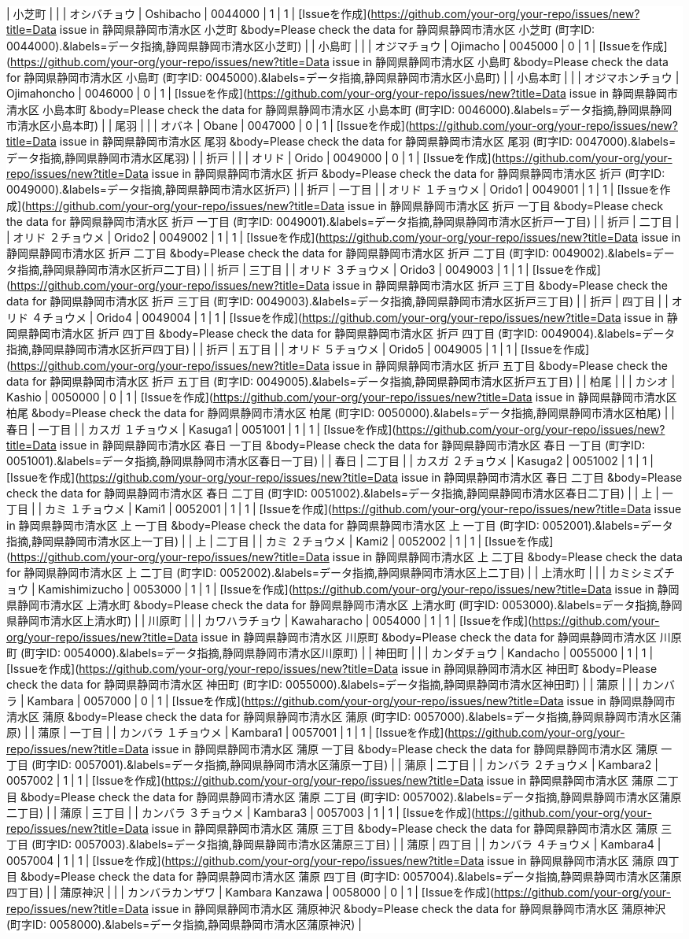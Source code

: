 | 小芝町 |  |  | オシバチョウ   | Oshibacho | 0044000 | 1 | 1 | [Issueを作成](https://github.com/your-org/your-repo/issues/new?title=Data issue in 静岡県静岡市清水区 小芝町  &body=Please check the data for 静岡県静岡市清水区 小芝町   (町字ID: 0044000).&labels=データ指摘,静岡県静岡市清水区小芝町) |
| 小島町 |  |  | オジマチョウ   | Ojimacho | 0045000 | 0 | 1 | [Issueを作成](https://github.com/your-org/your-repo/issues/new?title=Data issue in 静岡県静岡市清水区 小島町  &body=Please check the data for 静岡県静岡市清水区 小島町   (町字ID: 0045000).&labels=データ指摘,静岡県静岡市清水区小島町) |
| 小島本町 |  |  | オジマホンチョウ   | Ojimahoncho | 0046000 | 0 | 1 | [Issueを作成](https://github.com/your-org/your-repo/issues/new?title=Data issue in 静岡県静岡市清水区 小島本町  &body=Please check the data for 静岡県静岡市清水区 小島本町   (町字ID: 0046000).&labels=データ指摘,静岡県静岡市清水区小島本町) |
| 尾羽 |  |  | オバネ   | Obane | 0047000 | 0 | 1 | [Issueを作成](https://github.com/your-org/your-repo/issues/new?title=Data issue in 静岡県静岡市清水区 尾羽  &body=Please check the data for 静岡県静岡市清水区 尾羽   (町字ID: 0047000).&labels=データ指摘,静岡県静岡市清水区尾羽) |
| 折戸 |  |  | オリド   | Orido | 0049000 | 0 | 1 | [Issueを作成](https://github.com/your-org/your-repo/issues/new?title=Data issue in 静岡県静岡市清水区 折戸  &body=Please check the data for 静岡県静岡市清水区 折戸   (町字ID: 0049000).&labels=データ指摘,静岡県静岡市清水区折戸) |
| 折戸 | 一丁目 |  | オリド １チョウメ  | Orido1 | 0049001 | 1 | 1 | [Issueを作成](https://github.com/your-org/your-repo/issues/new?title=Data issue in 静岡県静岡市清水区 折戸 一丁目 &body=Please check the data for 静岡県静岡市清水区 折戸 一丁目  (町字ID: 0049001).&labels=データ指摘,静岡県静岡市清水区折戸一丁目) |
| 折戸 | 二丁目 |  | オリド ２チョウメ  | Orido2 | 0049002 | 1 | 1 | [Issueを作成](https://github.com/your-org/your-repo/issues/new?title=Data issue in 静岡県静岡市清水区 折戸 二丁目 &body=Please check the data for 静岡県静岡市清水区 折戸 二丁目  (町字ID: 0049002).&labels=データ指摘,静岡県静岡市清水区折戸二丁目) |
| 折戸 | 三丁目 |  | オリド ３チョウメ  | Orido3 | 0049003 | 1 | 1 | [Issueを作成](https://github.com/your-org/your-repo/issues/new?title=Data issue in 静岡県静岡市清水区 折戸 三丁目 &body=Please check the data for 静岡県静岡市清水区 折戸 三丁目  (町字ID: 0049003).&labels=データ指摘,静岡県静岡市清水区折戸三丁目) |
| 折戸 | 四丁目 |  | オリド ４チョウメ  | Orido4 | 0049004 | 1 | 1 | [Issueを作成](https://github.com/your-org/your-repo/issues/new?title=Data issue in 静岡県静岡市清水区 折戸 四丁目 &body=Please check the data for 静岡県静岡市清水区 折戸 四丁目  (町字ID: 0049004).&labels=データ指摘,静岡県静岡市清水区折戸四丁目) |
| 折戸 | 五丁目 |  | オリド ５チョウメ  | Orido5 | 0049005 | 1 | 1 | [Issueを作成](https://github.com/your-org/your-repo/issues/new?title=Data issue in 静岡県静岡市清水区 折戸 五丁目 &body=Please check the data for 静岡県静岡市清水区 折戸 五丁目  (町字ID: 0049005).&labels=データ指摘,静岡県静岡市清水区折戸五丁目) |
| 柏尾 |  |  | カシオ   | Kashio | 0050000 | 0 | 1 | [Issueを作成](https://github.com/your-org/your-repo/issues/new?title=Data issue in 静岡県静岡市清水区 柏尾  &body=Please check the data for 静岡県静岡市清水区 柏尾   (町字ID: 0050000).&labels=データ指摘,静岡県静岡市清水区柏尾) |
| 春日 | 一丁目 |  | カスガ １チョウメ  | Kasuga1 | 0051001 | 1 | 1 | [Issueを作成](https://github.com/your-org/your-repo/issues/new?title=Data issue in 静岡県静岡市清水区 春日 一丁目 &body=Please check the data for 静岡県静岡市清水区 春日 一丁目  (町字ID: 0051001).&labels=データ指摘,静岡県静岡市清水区春日一丁目) |
| 春日 | 二丁目 |  | カスガ ２チョウメ  | Kasuga2 | 0051002 | 1 | 1 | [Issueを作成](https://github.com/your-org/your-repo/issues/new?title=Data issue in 静岡県静岡市清水区 春日 二丁目 &body=Please check the data for 静岡県静岡市清水区 春日 二丁目  (町字ID: 0051002).&labels=データ指摘,静岡県静岡市清水区春日二丁目) |
| 上 | 一丁目 |  | カミ １チョウメ  | Kami1 | 0052001 | 1 | 1 | [Issueを作成](https://github.com/your-org/your-repo/issues/new?title=Data issue in 静岡県静岡市清水区 上 一丁目 &body=Please check the data for 静岡県静岡市清水区 上 一丁目  (町字ID: 0052001).&labels=データ指摘,静岡県静岡市清水区上一丁目) |
| 上 | 二丁目 |  | カミ ２チョウメ  | Kami2 | 0052002 | 1 | 1 | [Issueを作成](https://github.com/your-org/your-repo/issues/new?title=Data issue in 静岡県静岡市清水区 上 二丁目 &body=Please check the data for 静岡県静岡市清水区 上 二丁目  (町字ID: 0052002).&labels=データ指摘,静岡県静岡市清水区上二丁目) |
| 上清水町 |  |  | カミシミズチョウ   | Kamishimizucho | 0053000 | 1 | 1 | [Issueを作成](https://github.com/your-org/your-repo/issues/new?title=Data issue in 静岡県静岡市清水区 上清水町  &body=Please check the data for 静岡県静岡市清水区 上清水町   (町字ID: 0053000).&labels=データ指摘,静岡県静岡市清水区上清水町) |
| 川原町 |  |  | カワハラチョウ   | Kawaharacho | 0054000 | 1 | 1 | [Issueを作成](https://github.com/your-org/your-repo/issues/new?title=Data issue in 静岡県静岡市清水区 川原町  &body=Please check the data for 静岡県静岡市清水区 川原町   (町字ID: 0054000).&labels=データ指摘,静岡県静岡市清水区川原町) |
| 神田町 |  |  | カンダチョウ   | Kandacho | 0055000 | 1 | 1 | [Issueを作成](https://github.com/your-org/your-repo/issues/new?title=Data issue in 静岡県静岡市清水区 神田町  &body=Please check the data for 静岡県静岡市清水区 神田町   (町字ID: 0055000).&labels=データ指摘,静岡県静岡市清水区神田町) |
| 蒲原 |  |  | カンバラ   | Kambara | 0057000 | 0 | 1 | [Issueを作成](https://github.com/your-org/your-repo/issues/new?title=Data issue in 静岡県静岡市清水区 蒲原  &body=Please check the data for 静岡県静岡市清水区 蒲原   (町字ID: 0057000).&labels=データ指摘,静岡県静岡市清水区蒲原) |
| 蒲原 | 一丁目 |  | カンバラ １チョウメ  | Kambara1 | 0057001 | 1 | 1 | [Issueを作成](https://github.com/your-org/your-repo/issues/new?title=Data issue in 静岡県静岡市清水区 蒲原 一丁目 &body=Please check the data for 静岡県静岡市清水区 蒲原 一丁目  (町字ID: 0057001).&labels=データ指摘,静岡県静岡市清水区蒲原一丁目) |
| 蒲原 | 二丁目 |  | カンバラ ２チョウメ  | Kambara2 | 0057002 | 1 | 1 | [Issueを作成](https://github.com/your-org/your-repo/issues/new?title=Data issue in 静岡県静岡市清水区 蒲原 二丁目 &body=Please check the data for 静岡県静岡市清水区 蒲原 二丁目  (町字ID: 0057002).&labels=データ指摘,静岡県静岡市清水区蒲原二丁目) |
| 蒲原 | 三丁目 |  | カンバラ ３チョウメ  | Kambara3 | 0057003 | 1 | 1 | [Issueを作成](https://github.com/your-org/your-repo/issues/new?title=Data issue in 静岡県静岡市清水区 蒲原 三丁目 &body=Please check the data for 静岡県静岡市清水区 蒲原 三丁目  (町字ID: 0057003).&labels=データ指摘,静岡県静岡市清水区蒲原三丁目) |
| 蒲原 | 四丁目 |  | カンバラ ４チョウメ  | Kambara4 | 0057004 | 1 | 1 | [Issueを作成](https://github.com/your-org/your-repo/issues/new?title=Data issue in 静岡県静岡市清水区 蒲原 四丁目 &body=Please check the data for 静岡県静岡市清水区 蒲原 四丁目  (町字ID: 0057004).&labels=データ指摘,静岡県静岡市清水区蒲原四丁目) |
| 蒲原神沢 |  |  | カンバラカンザワ   | Kambara Kanzawa | 0058000 | 0 | 1 | [Issueを作成](https://github.com/your-org/your-repo/issues/new?title=Data issue in 静岡県静岡市清水区 蒲原神沢  &body=Please check the data for 静岡県静岡市清水区 蒲原神沢   (町字ID: 0058000).&labels=データ指摘,静岡県静岡市清水区蒲原神沢) |